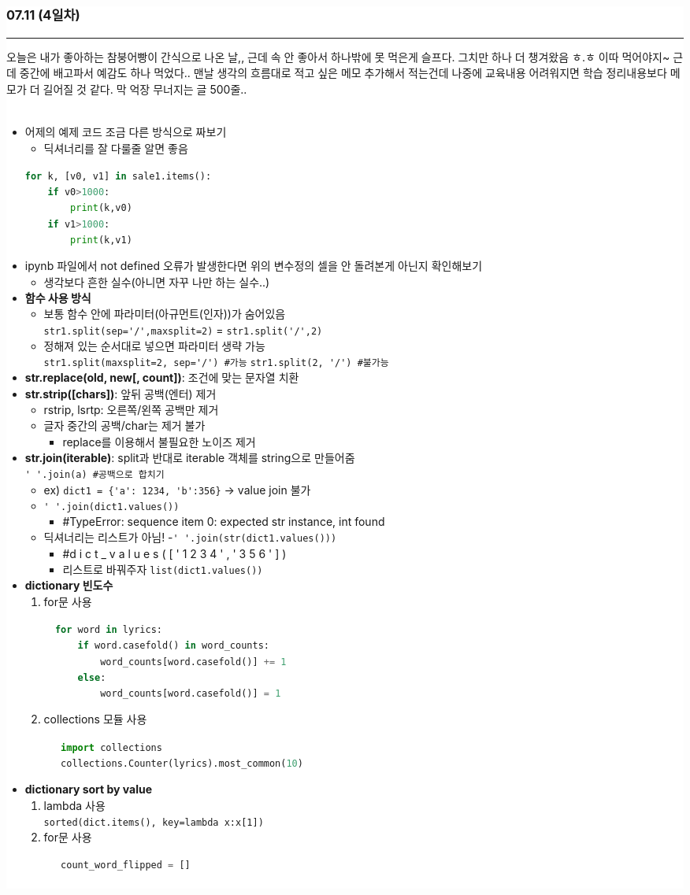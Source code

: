 ###  07.11 (4일차)
---
오늘은 내가 좋아하는 참붕어빵이 간식으로 나온 날,, 근데 속 안 좋아서 하나밖에 못 먹은게 슬프다. 그치만 하나 더 챙겨왔음 ㅎ.ㅎ 이따 먹어야지~ 근데 중간에 배고파서 예감도 하나 먹었다.. 맨날 생각의 흐름대로 적고 싶은 메모 추가해서 적는건데 나중에 교육내용 어려워지면 학습 정리내용보다 메모가 더 길어질 것 같다. 막 억장 무너지는 글 500줄.. <br><br>

- 어제의 예제 코드 조금 다른 방식으로 짜보기
  - 딕셔너리를 잘 다룰줄 알면 좋음
  ```python
  for k, [v0, v1] in sale1.items():
      if v0>1000:
          print(k,v0)
      if v1>1000:
          print(k,v1)
  ```
- ipynb 파일에서 not defined 오류가 발생한다면 위의 변수정의 셀을 안 돌려본게 아닌지 확인해보기
  - 생각보다 흔한 실수(아니면 자꾸 나만 하는 실수..)
- **함수 사용 방식**
  - 보통 함수 안에 파라미터(아규먼트(인자))가 숨어있음<br>
    `str1.split(sep='/',maxsplit=2)` = `str1.split('/',2)`
  - 정해져 있는 순서대로 넣으면 파라미터 생략 가능<br>
    `str1.split(maxsplit=2, sep='/') #가능`
    `str1.split(2, '/') #불가능`
- **str.replace(old, new[, count])**: 조건에 맞는 문자열 치환
- **str.strip([chars])**: 앞뒤 공백(엔터) 제거
  - rstrip, lsrtp: 오른쪽/왼쪽 공백만 제거 
  - 글자 중간의 공백/char는 제거 불가
    - replace를 이용해서 불필요한 노이즈 제거
- **str.join(iterable)**: split과 반대로 iterable 객체를 string으로 만들어줌<br>
    `' '.join(a) #공백으로 합치기`
    - ex) `dict1 = {'a': 1234, 'b':356}` -> value join 불가
    - `' '.join(dict1.values())`
      - #TypeError: sequence item 0: expected str instance, int found
    - 딕셔너리는 리스트가 아님!
      -`' '.join(str(dict1.values()))`
      - #d i c t _ v a l u e s ( [ ' 1 2 3 4 ' ,   ' 3 5 6 ' ] )
      - 리스트로 바꿔주자 `list(dict1.values())`
- **dictionary 빈도수**
  1. for문 사용 <br>
      ```python
        for word in lyrics:
            if word.casefold() in word_counts:
                word_counts[word.casefold()] += 1
            else:
                word_counts[word.casefold()] = 1
      ```
  2. collections 모듈 사용
     ```python
        import collections
        collections.Counter(lyrics).most_common(10)
     ```
- **dictionary sort by value**
  1. lambda 사용 <br> `sorted(dict.items(), key=lambda x:x[1])`
  2. for문 사용 <br>
      ```python
         count_word_flipped = []
        